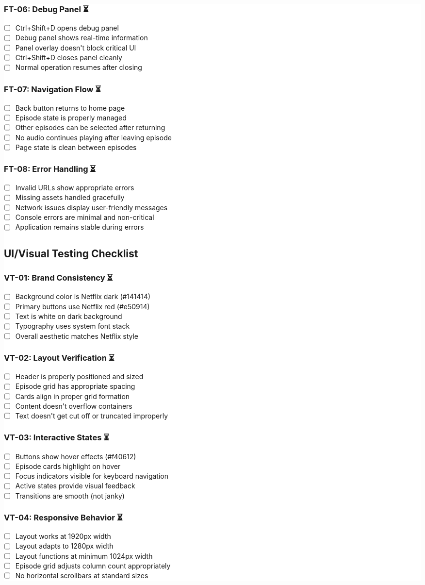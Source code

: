 ### FT-06: Debug Panel ⏳
- [ ] Ctrl+Shift+D opens debug panel
- [ ] Debug panel shows real-time information
- [ ] Panel overlay doesn't block critical UI
- [ ] Ctrl+Shift+D closes panel cleanly
- [ ] Normal operation resumes after closing

### FT-07: Navigation Flow ⏳
- [ ] Back button returns to home page
- [ ] Episode state is properly managed
- [ ] Other episodes can be selected after returning
- [ ] No audio continues playing after leaving episode
- [ ] Page state is clean between episodes

### FT-08: Error Handling ⏳
- [ ] Invalid URLs show appropriate errors
- [ ] Missing assets handled gracefully
- [ ] Network issues display user-friendly messages
- [ ] Console errors are minimal and non-critical
- [ ] Application remains stable during errors

## UI/Visual Testing Checklist

### VT-01: Brand Consistency ⏳
- [ ] Background color is Netflix dark (#141414)
- [ ] Primary buttons use Netflix red (#e50914)
- [ ] Text is white on dark background
- [ ] Typography uses system font stack
- [ ] Overall aesthetic matches Netflix style

### VT-02: Layout Verification ⏳
- [ ] Header is properly positioned and sized
- [ ] Episode grid has appropriate spacing
- [ ] Cards align in proper grid formation
- [ ] Content doesn't overflow containers
- [ ] Text doesn't get cut off or truncated improperly

### VT-03: Interactive States ⏳
- [ ] Buttons show hover effects (#f40612)
- [ ] Episode cards highlight on hover
- [ ] Focus indicators visible for keyboard navigation
- [ ] Active states provide visual feedback
- [ ] Transitions are smooth (not janky)

### VT-04: Responsive Behavior ⏳
- [ ] Layout works at 1920px width
- [ ] Layout adapts to 1280px width
- [ ] Layout functions at minimum 1024px width
- [ ] Episode grid adjusts column count appropriately
- [ ] No horizontal scrollbars at standard sizes
